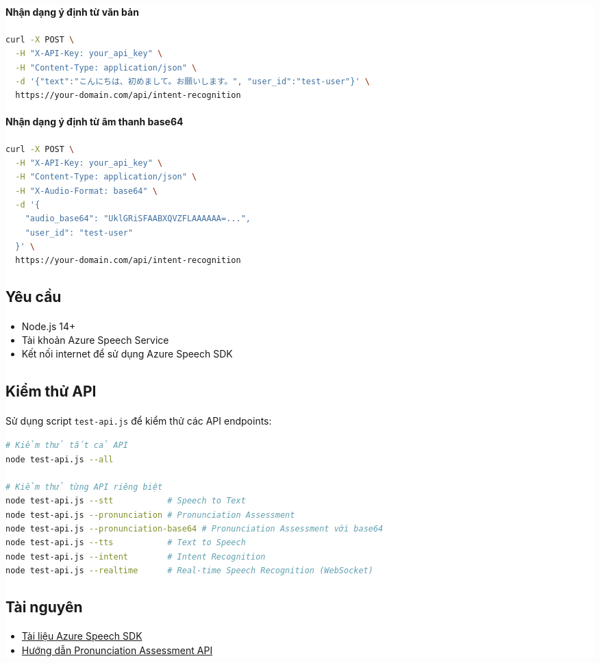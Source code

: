 #### Nhận dạng ý định từ văn bản
```bash
curl -X POST \
  -H "X-API-Key: your_api_key" \
  -H "Content-Type: application/json" \
  -d '{"text":"こんにちは、初めまして。お願いします。", "user_id":"test-user"}' \
  https://your-domain.com/api/intent-recognition
```

#### Nhận dạng ý định từ âm thanh base64
```bash
curl -X POST \
  -H "X-API-Key: your_api_key" \
  -H "Content-Type: application/json" \
  -H "X-Audio-Format: base64" \
  -d '{
    "audio_base64": "UklGRiSFAABXQVZFLAAAAAA=...",
    "user_id": "test-user"
  }' \
  https://your-domain.com/api/intent-recognition
```

## Yêu cầu

- Node.js 14+
- Tài khoản Azure Speech Service
- Kết nối internet để sử dụng Azure Speech SDK

## Kiểm thử API

Sử dụng script `test-api.js` để kiểm thử các API endpoints:

```bash
# Kiểm thử tất cả API
node test-api.js --all

# Kiểm thử từng API riêng biệt
node test-api.js --stt           # Speech to Text
node test-api.js --pronunciation # Pronunciation Assessment
node test-api.js --pronunciation-base64 # Pronunciation Assessment với base64
node test-api.js --tts           # Text to Speech
node test-api.js --intent        # Intent Recognition
node test-api.js --realtime      # Real-time Speech Recognition (WebSocket)
```

## Tài nguyên

- [Tài liệu Azure Speech SDK](https://learn.microsoft.com/en-us/javascript/api/microsoft-cognitiveservices-speech-sdk/)
- [Hướng dẫn Pronunciation Assessment API](https://learn.microsoft.com/en-us/azure/ai-services/speech-service/rest-speech-to-text#pronunciation-assessment-parameters)
